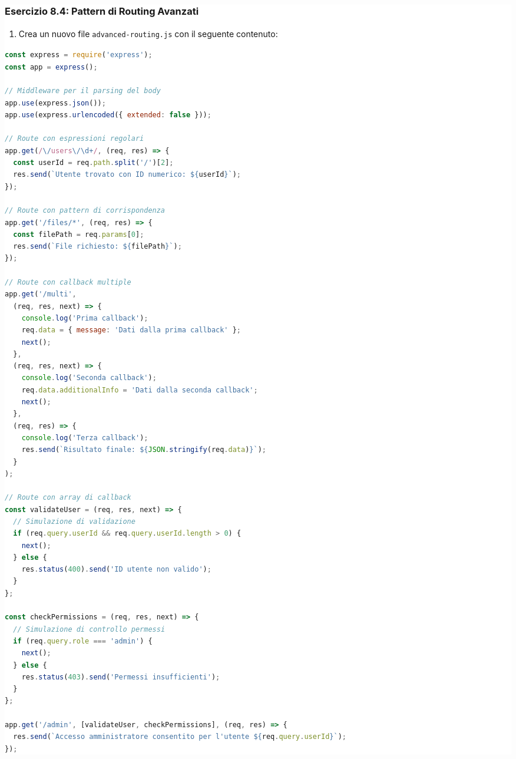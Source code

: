 ### Esercizio 8.4: Pattern di Routing Avanzati

1. Crea un nuovo file `advanced-routing.js` con il seguente contenuto:

```javascript
const express = require('express');
const app = express();

// Middleware per il parsing del body
app.use(express.json());
app.use(express.urlencoded({ extended: false }));

// Route con espressioni regolari
app.get(/\/users\/\d+/, (req, res) => {
  const userId = req.path.split('/')[2];
  res.send(`Utente trovato con ID numerico: ${userId}`);
});

// Route con pattern di corrispondenza
app.get('/files/*', (req, res) => {
  const filePath = req.params[0];
  res.send(`File richiesto: ${filePath}`);
});

// Route con callback multiple
app.get('/multi', 
  (req, res, next) => {
    console.log('Prima callback');
    req.data = { message: 'Dati dalla prima callback' };
    next();
  },
  (req, res, next) => {
    console.log('Seconda callback');
    req.data.additionalInfo = 'Dati dalla seconda callback';
    next();
  },
  (req, res) => {
    console.log('Terza callback');
    res.send(`Risultato finale: ${JSON.stringify(req.data)}`);
  }
);

// Route con array di callback
const validateUser = (req, res, next) => {
  // Simulazione di validazione
  if (req.query.userId && req.query.userId.length > 0) {
    next();
  } else {
    res.status(400).send('ID utente non valido');
  }
};

const checkPermissions = (req, res, next) => {
  // Simulazione di controllo permessi
  if (req.query.role === 'admin') {
    next();
  } else {
    res.status(403).send('Permessi insufficienti');
  }
};

app.get('/admin', [validateUser, checkPermissions], (req, res) => {
  res.send(`Accesso amministratore consentito per l'utente ${req.query.userId}`);
});
```